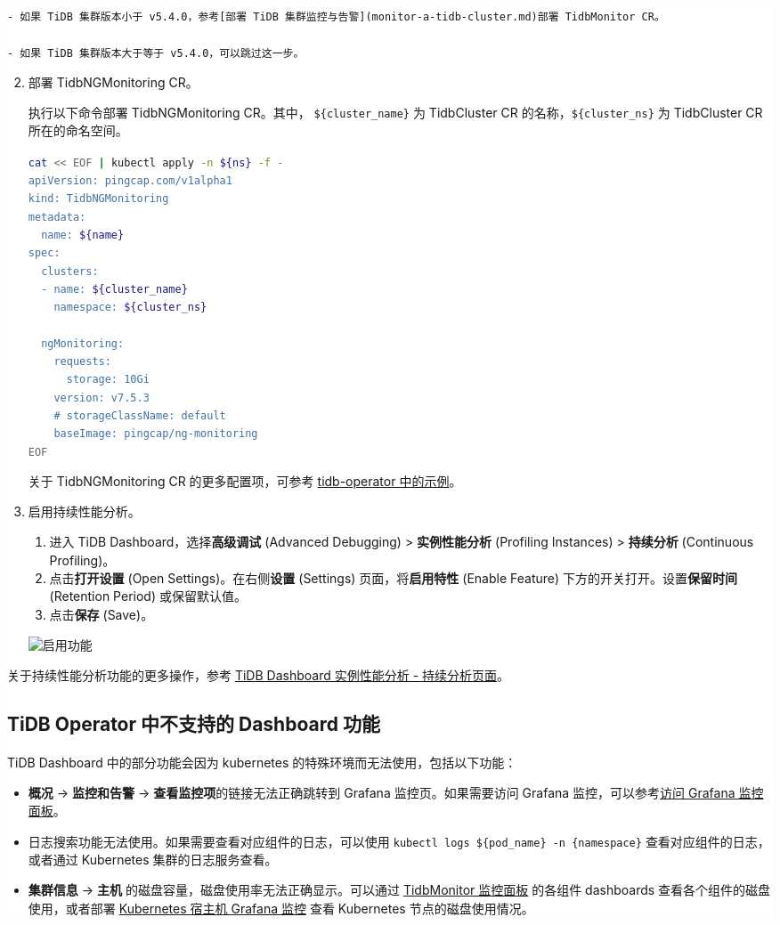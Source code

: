     - 如果 TiDB 集群版本小于 v5.4.0，参考[部署 TiDB 集群监控与告警](monitor-a-tidb-cluster.md)部署 TidbMonitor CR。

    - 如果 TiDB 集群版本大于等于 v5.4.0，可以跳过这一步。

2. 部署 TidbNGMonitoring CR。

    执行以下命令部署 TidbNGMonitoring CR。其中， `${cluster_name}` 为 TidbCluster CR 的名称，`${cluster_ns}` 为 TidbCluster CR 所在的命名空间。

    
    ```bash
    cat << EOF | kubectl apply -n ${ns} -f -
    apiVersion: pingcap.com/v1alpha1
    kind: TidbNGMonitoring
    metadata:
      name: ${name}
    spec:
      clusters:
      - name: ${cluster_name}
        namespace: ${cluster_ns}

      ngMonitoring:
        requests:
          storage: 10Gi
        version: v7.5.3
        # storageClassName: default
        baseImage: pingcap/ng-monitoring
    EOF
    ```

    关于 TidbNGMonitoring CR 的更多配置项，可参考 [tidb-operator 中的示例](https://github.com/pingcap/tidb-operator/blob/v1.5.4/examples/advanced/tidb-ng-monitoring.yaml)。

3. 启用持续性能分析。

    1. 进入 TiDB Dashboard，选择**高级调试** (Advanced Debugging) > **实例性能分析** (Profiling Instances) > **持续分析** (Continuous Profiling)。
    2. 点击**打开设置** (Open Settings)。在右侧**设置** (Settings) 页面，将**启用特性** (Enable Feature) 下方的开关打开。设置**保留时间** (Retention Period) 或保留默认值。
    3. 点击**保存** (Save)。

    ![启用功能](https://download.pingcap.com/images/tidb-in-kubernetes/dashboard-conprof-start.png)

关于持续性能分析功能的更多操作，参考 [TiDB Dashboard 实例性能分析 - 持续分析页面](https://docs.pingcap.com/zh/tidb/stable/continuous-profiling)。

## TiDB Operator 中不支持的 Dashboard 功能

TiDB Dashboard 中的部分功能会因为 kubernetes 的特殊环境而无法使用，包括以下功能：

+ **概况** -> **监控和告警** -> **查看监控项**的链接无法正确跳转到 Grafana 监控页。如果需要访问 Grafana 监控，可以参考[访问 Grafana 监控面板](monitor-a-tidb-cluster.md#访问-grafana-监控面板)。

+ 日志搜索功能无法使用。如果需要查看对应组件的日志，可以使用 `kubectl logs ${pod_name} -n {namespace}` 查看对应组件的日志，或者通过 Kubernetes 集群的日志服务查看。

+ **集群信息** -> **主机** 的磁盘容量，磁盘使用率无法正确显示。可以通过 [TidbMonitor 监控面板](monitor-a-tidb-cluster.md#访问-grafana-监控面板) 的各组件 dashboards 查看各个组件的磁盘使用，或者部署 [Kubernetes 宿主机 Grafana 监控](monitor-kubernetes.md#kubernetes-组件监控) 查看 Kubernetes 节点的磁盘使用情况。
